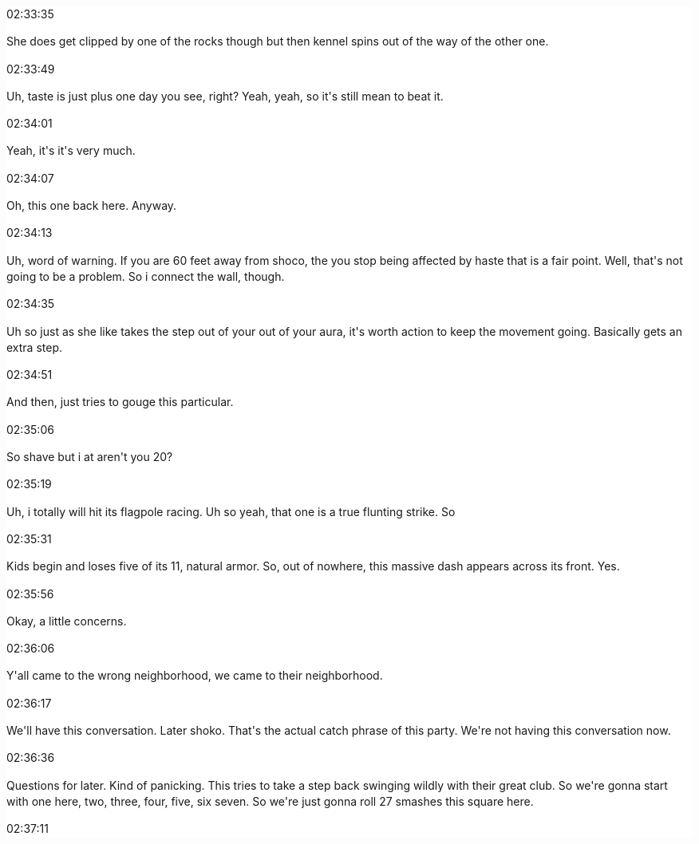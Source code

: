 02:33:35

She does get clipped by one of the rocks though but then kennel spins out of the way of the other one.

02:33:49

Uh, taste is just plus one day you see, right? Yeah, yeah, so it's still mean to beat it.

02:34:01

Yeah, it's it's very much.

02:34:07

Oh, this one back here. Anyway.

02:34:13

Uh, word of warning. If you are 60 feet away from shoco, the you stop being affected by haste that is a fair point. Well, that's not going to be a problem. So i connect the wall, though.

02:34:35

Uh so just as she like takes the step out of your out of your aura, it's worth action to keep the movement going. Basically gets an extra step.

02:34:51

And then, just tries to gouge this particular.

02:35:06

So shave but i at aren't you 20?

02:35:19

Uh, i totally will hit its flagpole racing. Uh so yeah, that one is a true flunting strike. So

02:35:31

Kids begin and loses five of its 11, natural armor. So, out of nowhere, this massive dash appears across its front. Yes.

02:35:56

Okay, a little concerns.

02:36:06

Y'all came to the wrong neighborhood, we came to their neighborhood.

02:36:17

We'll have this conversation. Later shoko. That's the actual catch phrase of this party. We're not having this conversation now.

02:36:36

Questions for later. Kind of panicking. This tries to take a step back swinging wildly with their great club. So we're gonna start with one here, two, three, four, five, six seven. So we're just gonna roll 27 smashes this square here.

02:37:11
